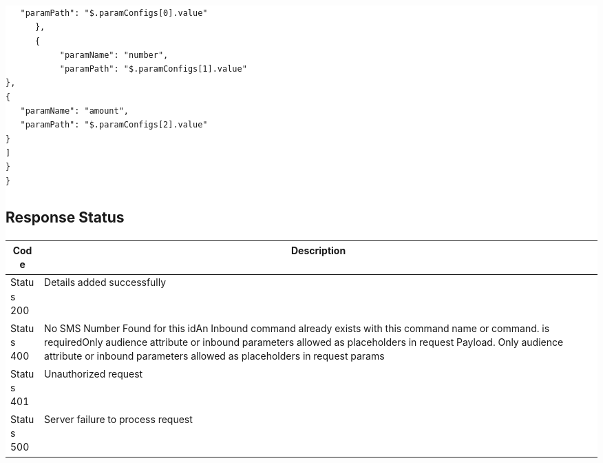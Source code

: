 ```
   "paramPath": "$.paramConfigs[0].value"
      },
      {
           "paramName": "number",
           "paramPath": "$.paramConfigs[1].value"
},
{
   "paramName": "amount",
   "paramPath": "$.paramConfigs[2].value"          
}      
]   
}
}
```

## Response Status

| Code       | Description                                                                                                                                                                                                                                                                                      |
| ---------- | ------------------------------------------------------------------------------------------------------------------------------------------------------------------------------------------------------------------------------------------------------------------------------------------------ |
| Status 200 | Details added successfully                                                                                                                                                                                                                                                                       |
| Status 400 | No SMS Number Found for this idAn Inbound command already exists with this command name or command. is requiredOnly audience attribute or inbound parameters allowed as placeholders in request Payload. Only audience attribute or inbound parameters allowed as placeholders in request params |
| Status 401 | Unauthorized request                                                                                                                                                                                                                                                                             |
| Status 500 | Server failure to process request                                                                                                                                                                                                                                                                |
